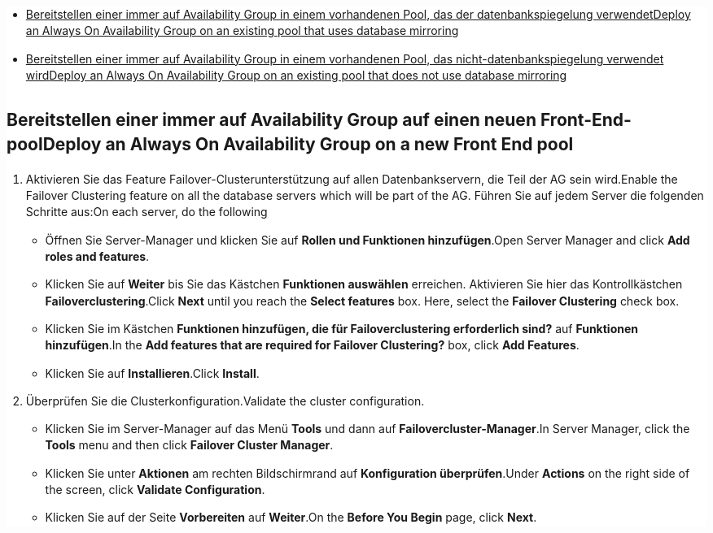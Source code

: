 - [<span data-ttu-id="4dc18-108">Bereitstellen einer immer auf Availability Group in einem vorhandenen Pool, das der datenbankspiegelung verwendet</span><span class="sxs-lookup"><span data-stu-id="4dc18-108">Deploy an Always On Availability Group on an existing pool that uses database mirroring</span></span>](alwayson-availability-group.md#BKMK_MirroredPool_CreateAlwaysOnGroup)
    
- [<span data-ttu-id="4dc18-109">Bereitstellen einer immer auf Availability Group in einem vorhandenen Pool, das nicht-datenbankspiegelung verwendet wird</span><span class="sxs-lookup"><span data-stu-id="4dc18-109">Deploy an Always On Availability Group on an existing pool that does not use database mirroring</span></span>](alwayson-availability-group.md#BKMK_NoHAPool_CreateAlwaysOnGroup)
    
## <a name="deploy-an-always-on-availability-group-on-a-new-front-end-pool"></a><span data-ttu-id="4dc18-110">Bereitstellen einer immer auf Availability Group auf einen neuen Front-End-pool</span><span class="sxs-lookup"><span data-stu-id="4dc18-110">Deploy an Always On Availability Group on a new Front End pool</span></span>
<span data-ttu-id="4dc18-111"><a name="BKMK_NewPool_CreateAlwaysOnGroup"> </a></span><span class="sxs-lookup"><span data-stu-id="4dc18-111"></span></span>

1. <span data-ttu-id="4dc18-112">Aktivieren Sie das Feature Failover-Clusterunterstützung auf allen Datenbankservern, die Teil der AG sein wird.</span><span class="sxs-lookup"><span data-stu-id="4dc18-112">Enable the Failover Clustering feature on all the database servers which will be part of the AG.</span></span> <span data-ttu-id="4dc18-113">Führen Sie auf jedem Server die folgenden Schritte aus:</span><span class="sxs-lookup"><span data-stu-id="4dc18-113">On each server, do the following</span></span>
    
   - <span data-ttu-id="4dc18-114">Öffnen Sie Server-Manager und klicken Sie auf **Rollen und Funktionen hinzufügen**.</span><span class="sxs-lookup"><span data-stu-id="4dc18-114">Open Server Manager and click **Add roles and features**.</span></span>
    
   - <span data-ttu-id="4dc18-p102">Klicken Sie auf **Weiter** bis Sie das Kästchen **Funktionen auswählen** erreichen. Aktivieren Sie hier das Kontrollkästchen **Failoverclustering**.</span><span class="sxs-lookup"><span data-stu-id="4dc18-p102">Click **Next** until you reach the **Select features** box. Here, select the **Failover Clustering** check box.</span></span>
    
   - <span data-ttu-id="4dc18-117">Klicken Sie im Kästchen **Funktionen hinzufügen, die für Failoverclustering erforderlich sind?** auf **Funktionen hinzufügen**.</span><span class="sxs-lookup"><span data-stu-id="4dc18-117">In the **Add features that are required for Failover Clustering?** box, click **Add Features**.</span></span>
    
   - <span data-ttu-id="4dc18-118">Klicken Sie auf **Installieren**.</span><span class="sxs-lookup"><span data-stu-id="4dc18-118">Click **Install**.</span></span>
    
2. <span data-ttu-id="4dc18-119">Überprüfen Sie die Clusterkonfiguration.</span><span class="sxs-lookup"><span data-stu-id="4dc18-119">Validate the cluster configuration.</span></span>
    
   - <span data-ttu-id="4dc18-120">Klicken Sie im Server-Manager auf das Menü **Tools** und dann auf **Failovercluster-Manager**.</span><span class="sxs-lookup"><span data-stu-id="4dc18-120">In Server Manager, click the **Tools** menu and then click **Failover Cluster Manager**.</span></span>
    
   - <span data-ttu-id="4dc18-121">Klicken Sie unter **Aktionen** am rechten Bildschirmrand auf **Konfiguration überprüfen**.</span><span class="sxs-lookup"><span data-stu-id="4dc18-121">Under **Actions** on the right side of the screen, click **Validate Configuration**.</span></span>
    
   - <span data-ttu-id="4dc18-122">Klicken Sie auf der Seite **Vorbereiten** auf **Weiter**.</span><span class="sxs-lookup"><span data-stu-id="4dc18-122">On the **Before You Begin** page, click **Next**.</span></span>
    